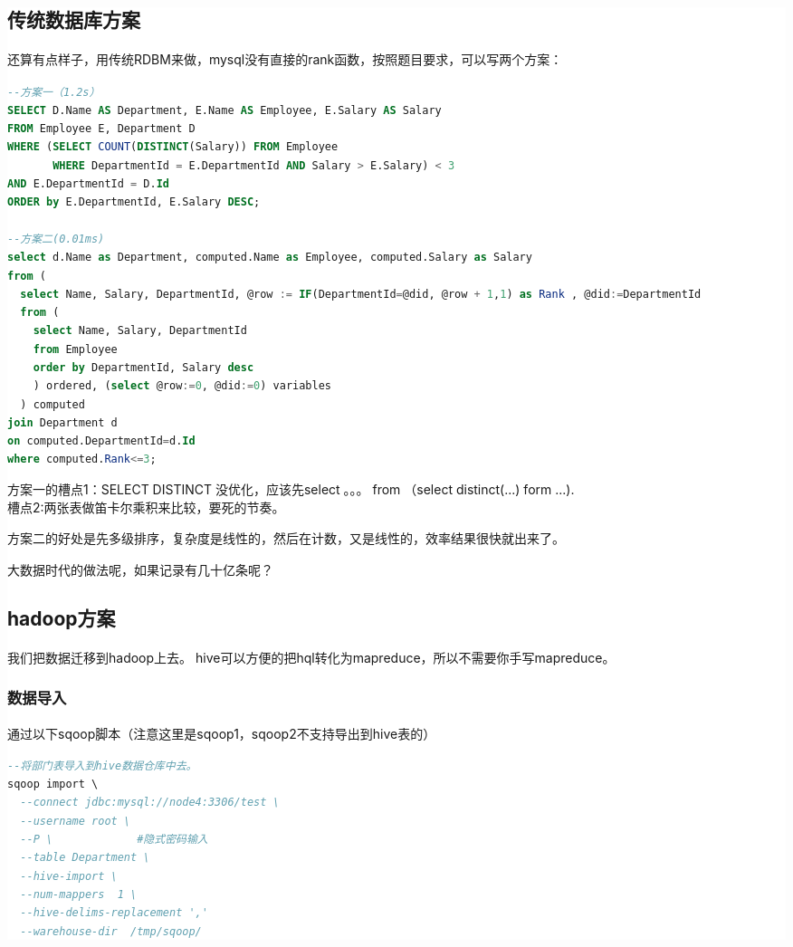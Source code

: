 ## 传统数据库方案
还算有点样子，用传统RDBM来做，mysql没有直接的rank函数，按照题目要求，可以写两个方案：

```sql
--方案一（1.2s）
SELECT D.Name AS Department, E.Name AS Employee, E.Salary AS Salary 
FROM Employee E, Department D
WHERE (SELECT COUNT(DISTINCT(Salary)) FROM Employee 
       WHERE DepartmentId = E.DepartmentId AND Salary > E.Salary) < 3
AND E.DepartmentId = D.Id 
ORDER by E.DepartmentId, E.Salary DESC;

--方案二(0.01ms)
select d.Name as Department, computed.Name as Employee, computed.Salary as Salary
from (
  select Name, Salary, DepartmentId, @row := IF(DepartmentId=@did, @row + 1,1) as Rank , @did:=DepartmentId
  from (
    select Name, Salary, DepartmentId
    from Employee
    order by DepartmentId, Salary desc
    ) ordered, (select @row:=0, @did:=0) variables
  ) computed
join Department d
on computed.DepartmentId=d.Id
where computed.Rank<=3;
```

方案一的槽点1：SELECT DISTINCT 没优化，应该先select 。。。 from （select distinct(...) form ...).  
槽点2:两张表做笛卡尔乘积来比较，要死的节奏。

方案二的好处是先多级排序，复杂度是线性的，然后在计数，又是线性的，效率结果很快就出来了。

大数据时代的做法呢，如果记录有几十亿条呢？  

## hadoop方案
我们把数据迁移到hadoop上去。
hive可以方便的把hql转化为mapreduce，所以不需要你手写mapreduce。  

### 数据导入
通过以下sqoop脚本（注意这里是sqoop1，sqoop2不支持导出到hive表的）

```sql
--将部门表导入到hive数据仓库中去。
sqoop import \
  --connect jdbc:mysql://node4:3306/test \
  --username root \
  --P \				#隐式密码输入
  --table Department \   
  --hive-import \   
  --num-mappers  1 \  
  --hive-delims-replacement ','
  --warehouse-dir  /tmp/sqoop/
```
